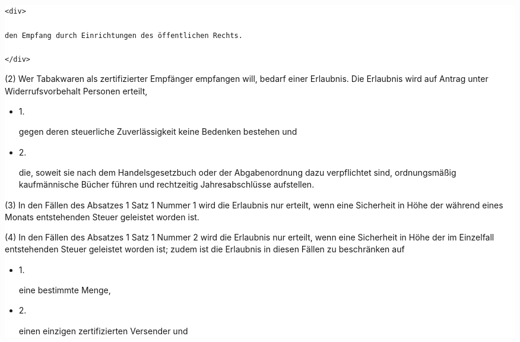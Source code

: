     <div>
    
    den Empfang durch Einrichtungen des öffentlichen Rechts.
    
    </div>

</div>

<div class="jurAbsatz">

(2) Wer Tabakwaren als zertifizierter Empfänger empfangen will, bedarf
einer Erlaubnis. Die Erlaubnis wird auf Antrag unter Widerrufsvorbehalt
Personen erteilt,

  - 1\.
    
    <div>
    
    gegen deren steuerliche Zuverlässigkeit keine Bedenken bestehen und
    
    </div>

  - 2\.
    
    <div>
    
    die, soweit sie nach dem Handelsgesetzbuch oder der Abgabenordnung
    dazu verpflichtet sind, ordnungsmäßig kaufmännische Bücher führen
    und rechtzeitig Jahresabschlüsse aufstellen.
    
    </div>

</div>

<div class="jurAbsatz">

(3) In den Fällen des Absatzes 1 Satz 1 Nummer 1 wird die Erlaubnis nur
erteilt, wenn eine Sicherheit in Höhe der während eines Monats
entstehenden Steuer geleistet worden ist.

</div>

<div class="jurAbsatz">

(4) In den Fällen des Absatzes 1 Satz 1 Nummer 2 wird die Erlaubnis nur
erteilt, wenn eine Sicherheit in Höhe der im Einzelfall entstehenden
Steuer geleistet worden ist; zudem ist die Erlaubnis in diesen Fällen zu
beschränken auf

  - 1\.
    
    <div>
    
    eine bestimmte Menge,
    
    </div>

  - 2\.
    
    <div>
    
    einen einzigen zertifizierten Versender und
    
